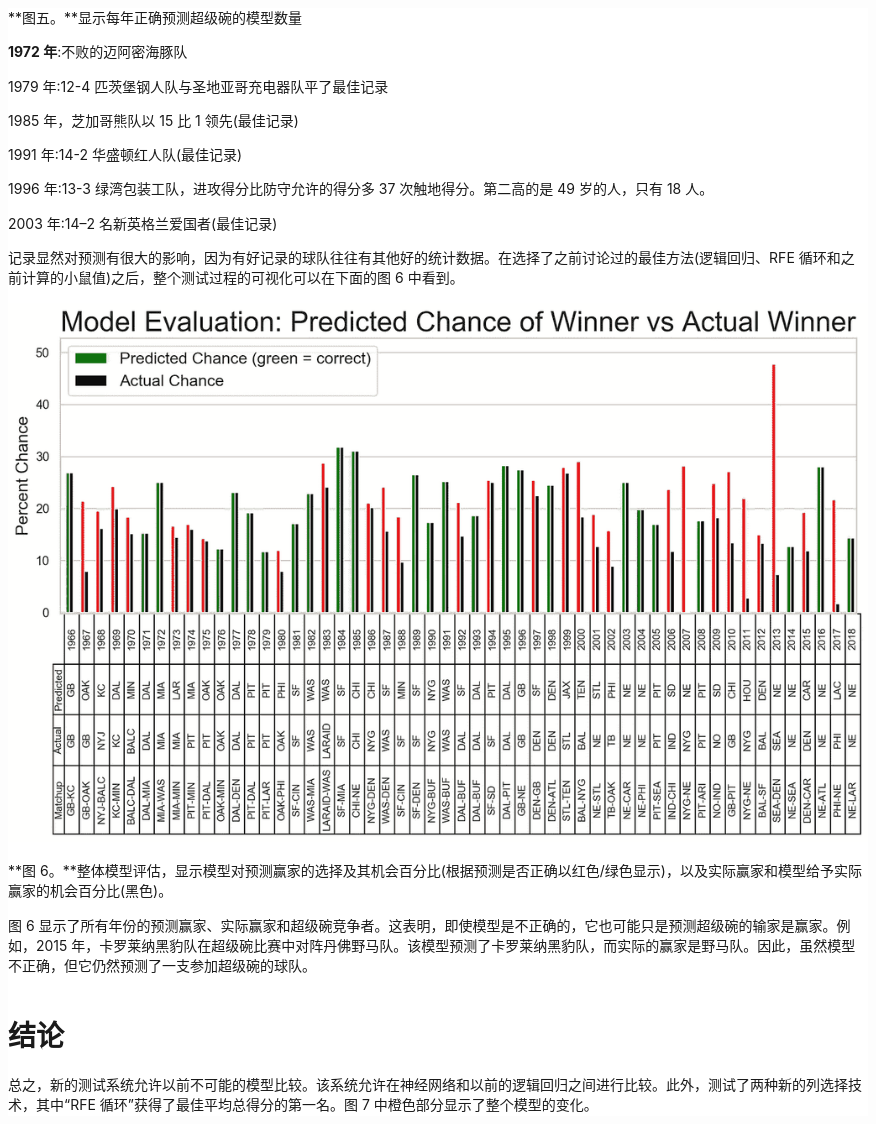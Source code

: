 **图五。**显示每年正确预测超级碗的模型数量

**1972 年**:不败的迈阿密海豚队

1979 年:12-4 匹茨堡钢人队与圣地亚哥充电器队平了最佳记录

1985 年，芝加哥熊队以 15 比 1 领先(最佳记录)

1991 年:14-2 华盛顿红人队(最佳记录)

1996 年:13-3 绿湾包装工队，进攻得分比防守允许的得分多 37 次触地得分。第二高的是 49 岁的人，只有 18 人。

2003 年:14–2 名新英格兰爱国者(最佳记录)

记录显然对预测有很大的影响，因为有好记录的球队往往有其他好的统计数据。在选择了之前讨论过的最佳方法(逻辑回归、RFE 循环和之前计算的小鼠值)之后，整个测试过程的可视化可以在下面的图 6 中看到。

![](img/43f96c68df11e14298641bfc1e01bd32.png)

**图 6。**整体模型评估，显示模型对预测赢家的选择及其机会百分比(根据预测是否正确以红色/绿色显示)，以及实际赢家和模型给予实际赢家的机会百分比(黑色)。

图 6 显示了所有年份的预测赢家、实际赢家和超级碗竞争者。这表明，即使模型是不正确的，它也可能只是预测超级碗的输家是赢家。例如，2015 年，卡罗莱纳黑豹队在超级碗比赛中对阵丹佛野马队。该模型预测了卡罗莱纳黑豹队，而实际的赢家是野马队。因此，虽然模型不正确，但它仍然预测了一支参加超级碗的球队。

# 结论

总之，新的测试系统允许以前不可能的模型比较。该系统允许在神经网络和以前的逻辑回归之间进行比较。此外，测试了两种新的列选择技术，其中“RFE 循环”获得了最佳平均总得分的第一名。图 7 中橙色部分显示了整个模型的变化。
